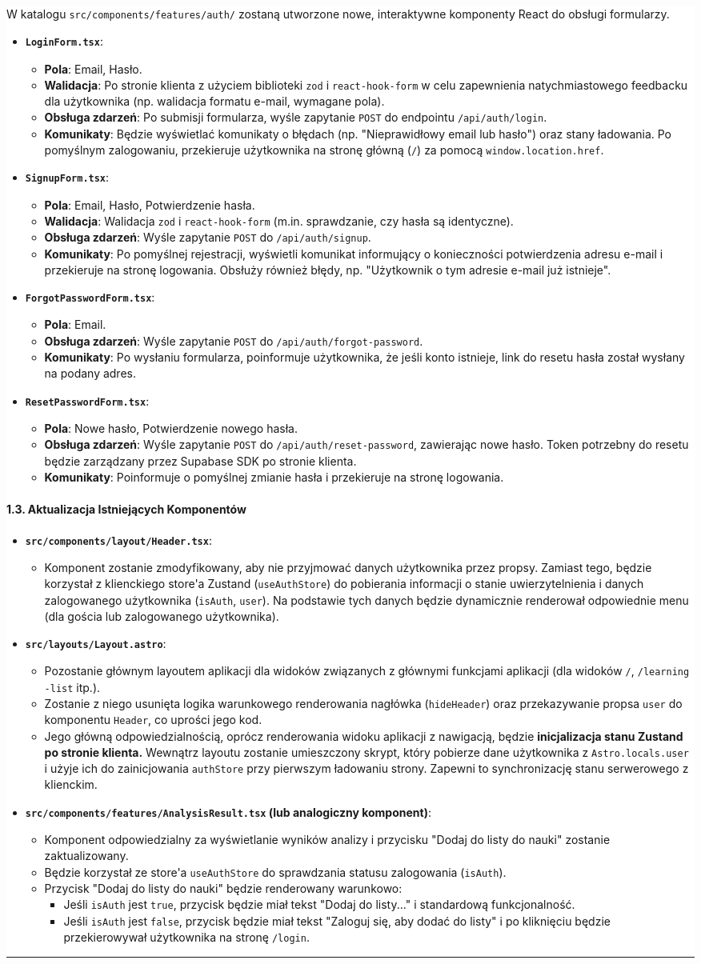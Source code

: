 W katalogu `src/components/features/auth/` zostaną utworzone nowe, interaktywne komponenty React do obsługi formularzy.

- **`LoginForm.tsx`**:
  - **Pola**: Email, Hasło.
  - **Walidacja**: Po stronie klienta z użyciem biblioteki `zod` i `react-hook-form` w celu zapewnienia natychmiastowego feedbacku dla użytkownika (np. walidacja formatu e-mail, wymagane pola).
  - **Obsługa zdarzeń**: Po submisji formularza, wyśle zapytanie `POST` do endpointu `/api/auth/login`.
  - **Komunikaty**: Będzie wyświetlać komunikaty o błędach (np. "Nieprawidłowy email lub hasło") oraz stany ładowania. Po pomyślnym zalogowaniu, przekieruje użytkownika na stronę główną (`/`) za pomocą `window.location.href`.

- **`SignupForm.tsx`**:
  - **Pola**: Email, Hasło, Potwierdzenie hasła.
  - **Walidacja**: Walidacja `zod` i `react-hook-form` (m.in. sprawdzanie, czy hasła są identyczne).
  - **Obsługa zdarzeń**: Wyśle zapytanie `POST` do `/api/auth/signup`.
  - **Komunikaty**: Po pomyślnej rejestracji, wyświetli komunikat informujący o konieczności potwierdzenia adresu e-mail i przekieruje na stronę logowania. Obsłuży również błędy, np. "Użytkownik o tym adresie e-mail już istnieje".

- **`ForgotPasswordForm.tsx`**:
  - **Pola**: Email.
  - **Obsługa zdarzeń**: Wyśle zapytanie `POST` do `/api/auth/forgot-password`.
  - **Komunikaty**: Po wysłaniu formularza, poinformuje użytkownika, że jeśli konto istnieje, link do resetu hasła został wysłany na podany adres.

- **`ResetPasswordForm.tsx`**:
  - **Pola**: Nowe hasło, Potwierdzenie nowego hasła.
  - **Obsługa zdarzeń**: Wyśle zapytanie `POST` do `/api/auth/reset-password`, zawierając nowe hasło. Token potrzebny do resetu będzie zarządzany przez Supabase SDK po stronie klienta.
  - **Komunikaty**: Poinformuje o pomyślnej zmianie hasła i przekieruje na stronę logowania.

#### 1.3. Aktualizacja Istniejących Komponentów

- **`src/components/layout/Header.tsx`**:
  - Komponent zostanie zmodyfikowany, aby nie przyjmować danych użytkownika przez propsy. Zamiast tego, będzie korzystał z klienckiego store'a Zustand (`useAuthStore`) do pobierania informacji o stanie uwierzytelnienia i danych zalogowanego użytkownika (`isAuth`, `user`). Na podstawie tych danych będzie dynamicznie renderował odpowiednie menu (dla gościa lub zalogowanego użytkownika).

- **`src/layouts/Layout.astro`**:
  - Pozostanie głównym layoutem aplikacji dla widoków związanych z głównymi funkcjami aplikacji (dla widoków `/`, `/learning-list` itp.).
  - Zostanie z niego usunięta logika warunkowego renderowania nagłówka (`hideHeader`) oraz przekazywanie propsa `user` do komponentu `Header`, co uprości jego kod.
  - Jego główną odpowiedzialnością, oprócz renderowania widoku aplikacji z nawigacją, będzie **inicjalizacja stanu Zustand po stronie klienta.** Wewnątrz layoutu zostanie umieszczony skrypt, który pobierze dane użytkownika z `Astro.locals.user` i użyje ich do zainicjowania `authStore` przy pierwszym ładowaniu strony. Zapewni to synchronizację stanu serwerowego z klienckim.

- **`src/components/features/AnalysisResult.tsx` (lub analogiczny komponent)**:
  - Komponent odpowiedzialny za wyświetlanie wyników analizy i przycisku "Dodaj do listy do nauki" zostanie zaktualizowany.
  - Będzie korzystał ze store'a `useAuthStore` do sprawdzania statusu zalogowania (`isAuth`).
  - Przycisk "Dodaj do listy do nauki" będzie renderowany warunkowo:
    - Jeśli `isAuth` jest `true`, przycisk będzie miał tekst "Dodaj do listy..." i standardową funkcjonalność.
    - Jeśli `isAuth` jest `false`, przycisk będzie miał tekst "Zaloguj się, aby dodać do listy" i po kliknięciu będzie przekierowywał użytkownika na stronę `/login`.

---